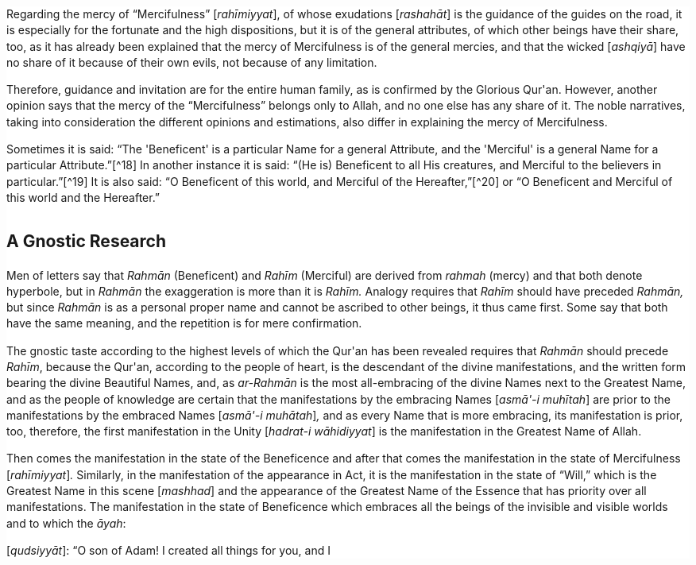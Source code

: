 Regarding the mercy of “Mercifulness” [*rahīmiyyat*], of whose
exudations [*rashahāt*] is the guidance of the guides on the road, it is
especially for the fortunate and the high dispositions, but it is of the
general attributes, of which other beings have their share, too, as it
has already been explained that the mercy of Mercifulness is of the
general mercies, and that the wicked [*ashqiyā*] have no share of it
because of their own evils, not because of any limitation.

Therefore, guidance and invitation are for the entire human family, as
is confirmed by the Glorious Qur'an. However, another opinion says that
the mercy of the “Mercifulness” belongs only to Allah, and no one else
has any share of it. The noble narratives, taking into consideration the
different opinions and estimations, also differ in explaining the mercy
of Mercifulness.

Sometimes it is said: “The 'Beneficent' is a particular Name for a
general Attribute, and the 'Merciful' is a general Name for a particular
Attribute.”[^18] In another instance it is said: “(He is) Beneficent to
all His creatures, and Merciful to the believers in particular.”[^19] It
is also said: “O Beneficent of this world, and Merciful of the
Hereafter,”[^20] or “O Beneficent and Merciful of this world and the
Hereafter.”

A Gnostic Research
------------------

Men of letters say that *Rahmān* (Beneficent) and *Rahīm* (Merciful) are
derived from *rahmah* (mercy) and that both denote hyperbole, but in
*Rahmān* the exaggeration is more than it is *Rahīm.* Analogy requires
that *Rahīm* should have preceded *Rahmān,* but since *Rahmān* is as a
personal proper name and cannot be ascribed to other beings, it thus
came first. Some say that both have the same meaning, and the repetition
is for mere confirmation.

The gnostic taste according to the highest levels of which the Qur'an
has been revealed requires that *Rahmān* should precede *Rahīm*, because
the Qur'an, according to the people of heart, is the descendant of the
divine manifestations, and the written form bearing the divine Beautiful
Names, and, as *ar-Rahmān* is the most all-embracing of the divine Names
next to the Greatest Name, and as the people of knowledge are certain
that the manifestations by the embracing Names [*asmā'-i muhītah*] are
prior to the manifestations by the embraced Names [*asmā'-i muhātah*]*,*
and as every Name that is more embracing, its manifestation is prior,
too, therefore, the first manifestation in the Unity [*hadrat-i
wāhidiyyat*] is the manifestation in the Greatest Name of Allah.

Then comes the manifestation in the state of the Beneficence and after
that comes the manifestation in the state of Mercifulness
[*rahīmiyyat*]*.* Similarly, in the manifestation of the appearance in
Act, it is the manifestation in the state of “Will,” which is the
Greatest Name in this scene [*mashhad*] and the appearance of the
Greatest Name of the Essence that has priority over all manifestations.
The manifestation in the state of Beneficence which embraces all the
beings of the invisible and visible worlds and to which the *āyah*:


[*qudsiyyāt*]: “O son of Adam! I created all things for you, and I